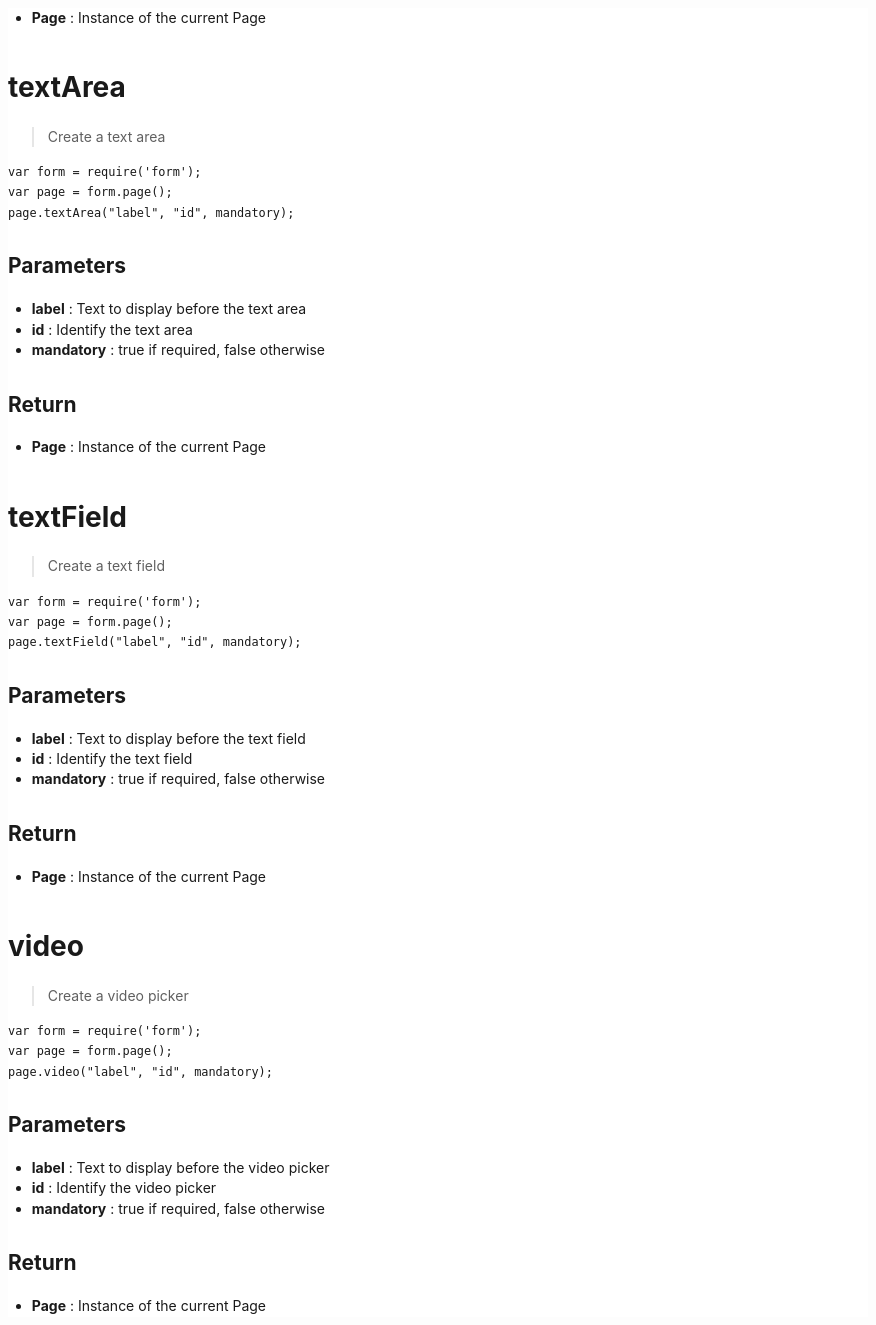 - __Page__ : Instance of the current Page

textArea
========

> Create a text area

    var form = require('form');
    var page = form.page();
    page.textArea("label", "id", mandatory);

Parameters
----------

- __label__ : Text to display before the text area
- __id__ : Identify the text area
- __mandatory__ : true if required, false otherwise

Return
------

- __Page__ : Instance of the current Page

textField
=========

> Create a text field

    var form = require('form');
    var page = form.page();
    page.textField("label", "id", mandatory);

Parameters
----------

- __label__ : Text to display before the text field
- __id__ : Identify the text field
- __mandatory__ : true if required, false otherwise

Return
------

- __Page__ : Instance of the current Page

video
=====

> Create a video picker

    var form = require('form');
    var page = form.page();
    page.video("label", "id", mandatory);

Parameters
----------

- __label__ : Text to display before the video picker
- __id__ : Identify the video picker
- __mandatory__ : true if required, false otherwise

Return
------

- __Page__ : Instance of the current Page